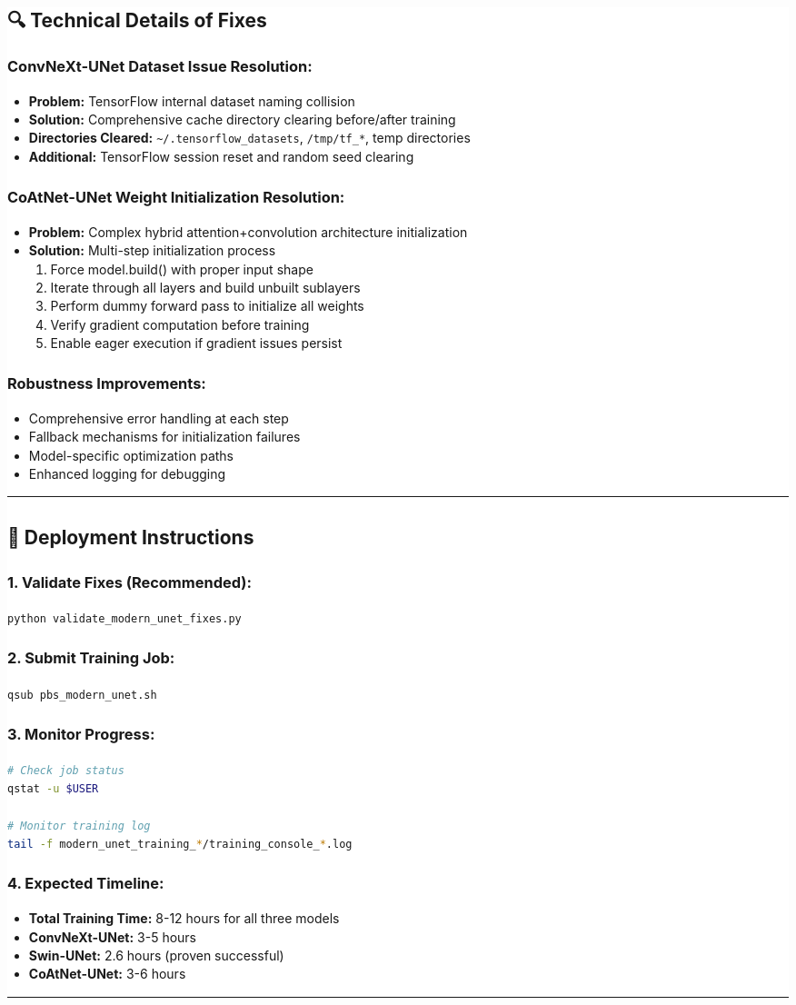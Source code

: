 
## 🔍 **Technical Details of Fixes**

### **ConvNeXt-UNet Dataset Issue Resolution:**
- **Problem:** TensorFlow internal dataset naming collision
- **Solution:** Comprehensive cache directory clearing before/after training
- **Directories Cleared:** `~/.tensorflow_datasets`, `/tmp/tf_*`, temp directories
- **Additional:** TensorFlow session reset and random seed clearing

### **CoAtNet-UNet Weight Initialization Resolution:**
- **Problem:** Complex hybrid attention+convolution architecture initialization
- **Solution:** Multi-step initialization process
  1. Force model.build() with proper input shape
  2. Iterate through all layers and build unbuilt sublayers
  3. Perform dummy forward pass to initialize all weights
  4. Verify gradient computation before training
  5. Enable eager execution if gradient issues persist

### **Robustness Improvements:**
- Comprehensive error handling at each step
- Fallback mechanisms for initialization failures
- Model-specific optimization paths
- Enhanced logging for debugging

---

## 🚀 **Deployment Instructions**

### **1. Validate Fixes (Recommended):**
```bash
python validate_modern_unet_fixes.py
```

### **2. Submit Training Job:**
```bash
qsub pbs_modern_unet.sh
```

### **3. Monitor Progress:**
```bash
# Check job status
qstat -u $USER

# Monitor training log
tail -f modern_unet_training_*/training_console_*.log
```

### **4. Expected Timeline:**
- **Total Training Time:** 8-12 hours for all three models
- **ConvNeXt-UNet:** 3-5 hours
- **Swin-UNet:** 2.6 hours (proven successful)
- **CoAtNet-UNet:** 3-6 hours

---